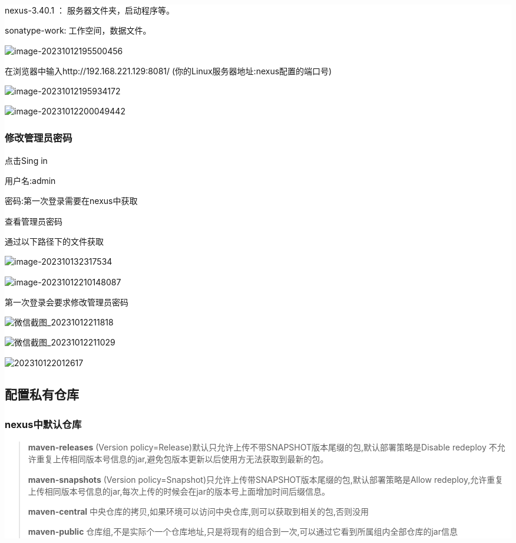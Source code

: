 nexus-3.40.1 ： 服务器文件夹，启动程序等。

sonatype-work: 工作空间，数据文件。

![image-20231012195500456](https://raw.githubusercontent.com/DecZeroTwo/blogimage/main/images/202310121955504.png)

在浏览器中输入http://192.168.221.129:8081/ (你的Linux服务器地址:nexus配置的端口号)



![image-20231012195934172](https://raw.githubusercontent.com/DecZeroTwo/blogimage/main/images/202310121959304.png)

![image-20231012200049442](https://raw.githubusercontent.com/DecZeroTwo/blogimage/main/images/202310122000513.png)

### 修改管理员密码

点击Sing in

用户名:admin

密码:第一次登录需要在nexus中获取

查看管理员密码

通过以下路径下的文件获取

![image-202310132317534](https://raw.githubusercontent.com/DecZeroTwo/blogimage/main/images/202310132317534.png)

![image-20231012210148087](https://raw.githubusercontent.com/DecZeroTwo/blogimage/main/images/202310122101155.png)

第一次登录会要求修改管理员密码

![微信截图_20231012211818](https://raw.githubusercontent.com/DecZeroTwo/blogimage/main/images/202310122119536.png)



![微信截图_20231012211029](https://raw.githubusercontent.com/DecZeroTwo/blogimage/main/images/202310122120231.png)

![202310122012617](https://raw.githubusercontent.com/DecZeroTwo/blogimage/main/images/202310122121938.png)





## 配置私有仓库

### nexus中默认仓库

> **maven-releases** (Version policy=Release)默认只允许上传不带SNAPSHOT版本尾缀的包,默认部署策略是Disable redeploy 不允许重复上传相同版本号信息的jar,避免包版本更新以后使用方无法获取到最新的包。
>
> **maven-snapshots** (Version policy=Snapshot)只允许上传带SNAPSHOT版本尾缀的包,默认部署策略是Allow redeploy,允许重复上传相同版本号信息的jar,每次上传的时候会在jar的版本号上面增加时间后缀信息。
>
> **maven-central** 中央仓库的拷贝,如果环境可以访问中央仓库,则可以获取到相关的包,否则没用
>
> **maven-public** 仓库组,不是实际个一个仓库地址,只是将现有的组合到一次,可以通过它看到所属组内全部仓库的jar信息
